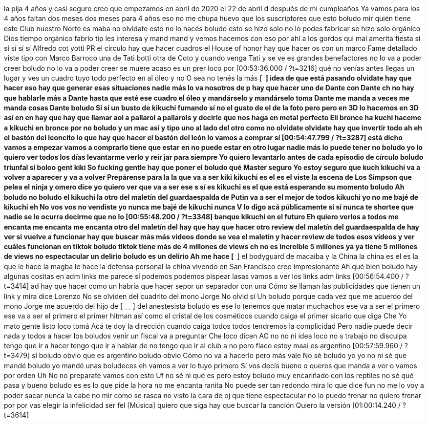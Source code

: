 la pija 4 años y casi seguro creo que empezamos en abril de 2020 el 22 de abril d después de mi cumpleaños Ya vamos para los 4 años faltan dos meses dos meses para 4 años eso no me chupa huevo que los suscriptores que esto boludo mir quién tiene este Club nuestro Norte es maba no olvidate esto no lo hacés boludo esto se hizo solo no lo podes fabricar se hizo solo orgánico Dios tiempo orgánico fabrio tip les interesa y mand mand y vemos hacemos con eso por ahí a los gordos qui mal amerita fiesta sí sí sí sí sí Alfredo cot yotti PR el círculo hay que hacer cuadros el House of honor hay que hacer os con un marco Fame detallado viste tipo con Marco Barroco una de Tati botti otra de Coto y cuando venga Tati y se ve es grandes benefactores no lo va a poder creer boludo no lo va a poder creer se muere acaso es un prer loco por 
[00:53:36.000 / ?t=3216]
qué no venías antes llegas un lugar y ves un cuadro tuyo todo perfecto en al óleo y no O sea no tenés la más [&nbsp;__&nbsp;] idea de que está pasando olvidate hay que hacer eso hay que generar esas situaciones nadie más lo va nosotros de p hay que hacer uno de Dante con Dante ch no hay que hablarle más a Dante hasta que esté ese cuadro el óleo y mandárselo y mandárselo toma Dante me manda a veces me manda cosas Dante boludo Sí sí un busto de kikuchi fumando sí no el gusto de el de la foto pero pero en 3D lo hacemos en 3D así en en hay que hay que llamar aol a pallarol a pallarols y decirle que nos haga en metal perfecto Eli bronce ha kuchi haceme a kikuchi en bronce por no boludo y un mac así y tipo uno al lado del otro como no olvidate olvidate hay que invertir todo ah eh el bastón del leoncito lo que hay que hacer el bastón del león lo vamos a comprar sí 
[00:54:47.799 / ?t=3287]
está dicho vamos a empezar vamos a comprarlo tiene que estar en no puede estar en otro lugar nadie más lo puede tener no boludo yo lo quiero ver todos los días levantarme verlo y reír jar para siempre Yo quiero levantarlo antes de cada episodio de círculo boludo triunfal sí boloo gent kiki So fucking gentle hay que poner el boludo qué Master seguro Yo estoy seguro que kuch kikuchi va a volver a aparecer y va a volver Prepárense para la la que va a ser kiki kikuchi es el es el viste la escena de Los Simpson que pelea el ninja y omero dice yo quiero ver que va a ser ese s sí es kikuchi es el que está esperando su momento boludo Ah boludo no boludo el kikuchi la otro del maletín del guardaespalda de Putin va a ser el mejor de todos kikuchi yo no me bajé de kikuchi eh No vos vos no vendiste yo nunca me bajé de kikuchi nunca V lo digo acá públicamente sí sí nunca te shortee que nadie se le ocurra decirme que no lo 
[00:55:48.200 / ?t=3348]
banque kikuchi en el futuro Eh quiero verlos a todos me encanta me encanta me encanta otro del maletín del hay que hay que hacer otro review del maletín del guardaespalda de hay ver si vuelve a funcionar hay que buscar más más videos donde se vea el maletín y hacer review de todos esos videos y ver cuáles funcionan en tiktok boludo tiktok tiene más de 4 millones de views ch no es increíble 5 millones ya ya tiene 5 millones de views no espectacular un delirio boludo es un delirio Ah me hace [&nbsp;__&nbsp;] el bodyguard de macaiba y la China la china es el es la que le hace la magba le hace la defensa personal la china vivendo en San Francisco creo impresionante Ah qué bien boludo hay algunas cositas en adm links me parece sí podemos podemos pispear lasas vamos a ver los links adm links 
[00:56:54.400 / ?t=3414]
ad hay que hacer como un habría que hacer sepor un separador con una Cómo se llaman las publicidades que tienen un link y mira dice Lorenzo No se olviden del cuadrito del mono Jorge No olvid sí Uh boludo porque cada vez que me acuerdo del mono Jorge me acuerdo del hijo de [&nbsp;__&nbsp;] del anestesista boludo es ese lo tenemos que matar muchachos ese va a ser el primero ese va a ser el primero el primer hitman así como el cristal de los cosméticos cuando caiga el primer sicario que diga Che Yo mato gente listo loco tomá Acá te doy la dirección cuando caiga todos todos tendremos la complicidad Pero nadie puede decir nada y todos a hacer los boludos venir un fiscal va a preguntar Che loco dicen AC no no ni idea loco no s trabajo no disculpa tengo que ir a hacer tengo que ir a hablar de no tengo que ir al club a no pero flaco estoy maai es argentino 
[00:57:59.960 / ?t=3479]
sí boludo obvio que es argentino boludo obvio Cómo no va a hacerlo pero más vale No sé boludo yo yo no ni sé que mandé boludo yo mandé unas boludeces eh vamos a ver lo tuyo primero Sí vos decís bueno o queres que manda a ver o vamos por orden Uh No no preparate vamos con esto Uf no sé ni qué es pero estoy boludo muy encariñado con los reptiles no sé qué pasa y bueno boludo es es lo que pide la hora no me encanta ranita No puede ser tan redondo mira lo que dice fun no me lo voy a poder sacar nunca la cabe no mir como se rasca no visto la cara de oj que tiene espectacular no lo puedo frenar no quiero frenar por por vas elegir la infelicidad ser fel [Música] quiero que siga hay que buscar la canción Quiero la versión 
[01:00:14.240 / ?t=3614]